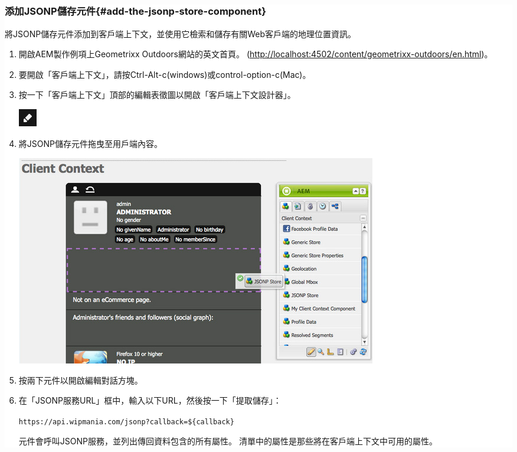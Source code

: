 ### 添加JSONP儲存元件{#add-the-jsonp-store-component}

將JSONP儲存元件添加到客戶端上下文，並使用它檢索和儲存有關Web客戶端的地理位置資訊。

1. 開啟AEM製作例項上Geometrixx Outdoors網站的英文首頁。 ([http://localhost:4502/content/geometrixx-outdoors/en.html](http://localhost:4502/content/geometrixx-outdoors/en.html))。
1. 要開啟「客戶端上下文」，請按Ctrl-Alt-c(windows)或control-option-c(Mac)。
1. 按一下「客戶端上下文」頂部的編輯表徵圖以開啟「客戶端上下文設計器」。

   ![](do-not-localize/chlimage_1-12.png)

1. 將JSONP儲存元件拖曳至用戶端內容。

   ![chlimage_1-40](assets/chlimage_1-40.jpeg)

1. 按兩下元件以開啟編輯對話方塊。
1. 在「JSONP服務URL」框中，輸入以下URL，然後按一下「提取儲存」：

   `https://api.wipmania.com/jsonp?callback=${callback}`

   元件會呼叫JSONP服務，並列出傳回資料包含的所有屬性。 清單中的屬性是那些將在客戶端上下文中可用的屬性。
